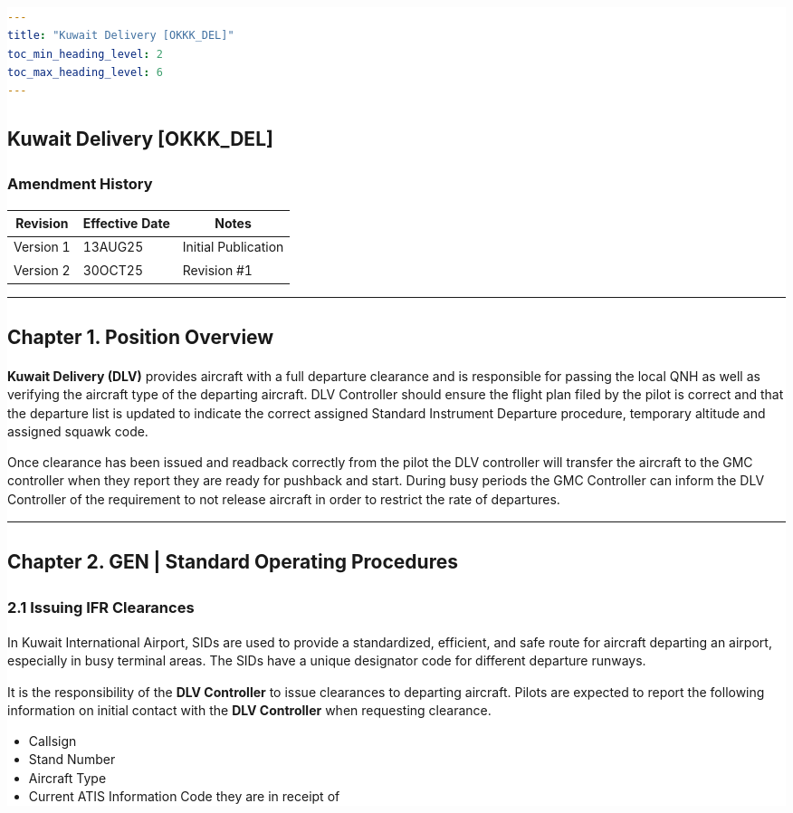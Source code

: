 ```yaml
---
title: "Kuwait Delivery [OKKK_DEL]"
toc_min_heading_level: 2
toc_max_heading_level: 6
---
```


## **Kuwait Delivery [OKKK_DEL]**

### Amendment History

| **Revision** | **Effective Date** | **Notes**           |
|--------------|--------------------|---------------------|
| Version 1    | 13AUG25            | Initial Publication |
| Version 2    | 30OCT25            | Revision #1         |

----

## Chapter 1. Position Overview 
**Kuwait Delivery (DLV)** provides aircraft with a full departure clearance and is responsible for passing the local QNH as well as verifying the aircraft type of the departing aircraft. DLV Controller should ensure the flight plan filed by the pilot is correct and that the departure list is updated to indicate the correct assigned Standard Instrument Departure procedure, temporary altitude and assigned squawk code. 

Once clearance has been issued and readback correctly from the pilot the DLV controller will transfer the aircraft to the GMC controller when they report they are ready for pushback and start. During busy periods the GMC Controller can inform the DLV Controller of the requirement to not release aircraft in order to restrict the rate of departures. 

----

## Chapter 2. GEN | Standard Operating Procedures 

### 2.1 Issuing IFR Clearances 

In Kuwait International Airport, SIDs are used to provide a standardized, efficient, and safe route for aircraft departing an airport, especially in busy terminal areas. The SIDs have a unique designator code for different departure runways. 

It is the responsibility of the **DLV Controller** to issue clearances to departing aircraft. Pilots are expected to report the following information on initial contact with the **DLV Controller** when requesting clearance. 

- Callsign 
- Stand Number
- Aircraft Type
- Current ATIS Information Code they are in receipt of
